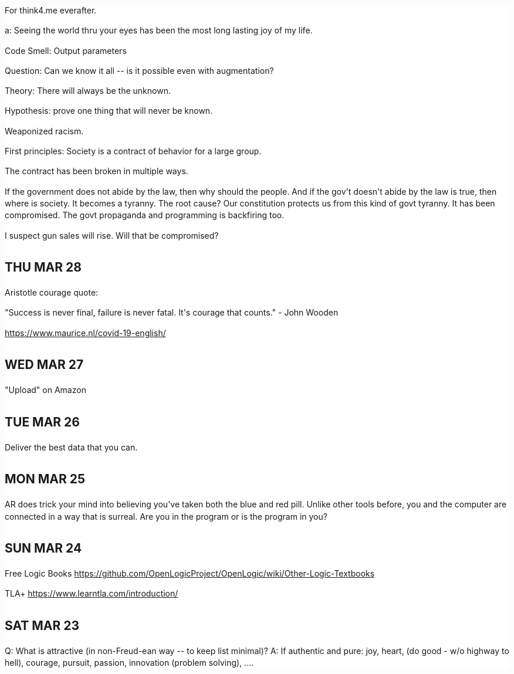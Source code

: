 For think4.me everafter. 

a: Seeing the world thru your eyes has been the most long lasting joy of my life.

Code Smell: Output parameters

Question: Can we know it all -- is it possible even with augmentation?

Theory: There will always be the unknown.

Hypothesis: prove one thing that will never be known.

Weaponized racism.

First principles: Society is a contract of behavior for a large group. 

The contract has been broken in multiple ways.

If the government does not abide by the law, then why should the people. And if the gov't doesn't abide by the law is true, then where is society. It becomes a tyranny. The root cause? Our constitution protects us from this kind of govt tyranny. It has been compromised. The govt propaganda and programming is backfiring too.   

I suspect gun sales will rise. Will that be compromised?

THU MAR 28
----------
Aristotle courage quote:

"Success is never final, failure is never fatal. It's courage that counts." - John Wooden

https://www.maurice.nl/covid-19-english/

WED MAR 27
----------
"Upload" on Amazon

TUE MAR 26
----------
Deliver the best data that you can.

MON MAR 25
----------
AR does trick your mind into believing you've taken both the blue and red pill.
Unlike other tools before, you and the computer are connected in a way that is surreal. Are you in the program or is the program in you?

SUN MAR 24
----------
Free Logic Books
https://github.com/OpenLogicProject/OpenLogic/wiki/Other-Logic-Textbooks

TLA+
https://www.learntla.com/introduction/


SAT MAR 23
----------
Q: What is attractive (in non-Freud-ean way -- to keep list minimal)?
A: If authentic and pure: joy, heart, (do good - w/o highway to hell), courage, pursuit, passion, innovation (problem solving), .... 
